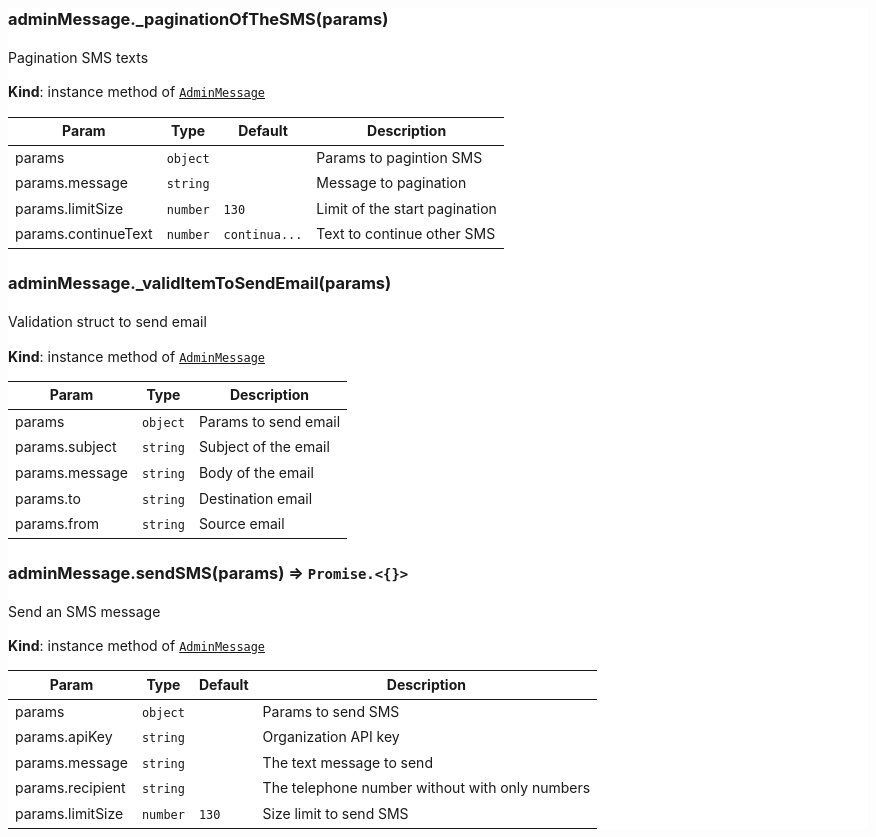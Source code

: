 <a name="AdminMessage+_paginationOfTheSMS"></a>

### adminMessage.\_paginationOfTheSMS(params)
Pagination SMS texts

**Kind**: instance method of [<code>AdminMessage</code>](#AdminMessage)  

| Param | Type | Default | Description |
| --- | --- | --- | --- |
| params | <code>object</code> |  | Params to pagintion SMS |
| params.message | <code>string</code> |  | Message to pagination |
| params.limitSize | <code>number</code> | <code>130</code> | Limit of the start pagination |
| params.continueText | <code>number</code> | <code>continua...</code> | Text to continue other SMS |

<a name="AdminMessage+_validItemToSendEmail"></a>

### adminMessage.\_validItemToSendEmail(params)
Validation struct to send email

**Kind**: instance method of [<code>AdminMessage</code>](#AdminMessage)  

| Param | Type | Description |
| --- | --- | --- |
| params | <code>object</code> | Params to send email |
| params.subject | <code>string</code> | Subject of the email |
| params.message | <code>string</code> | Body of the email |
| params.to | <code>string</code> | Destination email |
| params.from | <code>string</code> | Source email |

<a name="AdminMessage+sendSMS"></a>

### adminMessage.sendSMS(params) ⇒ <code>Promise.&lt;{}&gt;</code>
Send an SMS message

**Kind**: instance method of [<code>AdminMessage</code>](#AdminMessage)  

| Param | Type | Default | Description |
| --- | --- | --- | --- |
| params | <code>object</code> |  | Params to send SMS |
| params.apiKey | <code>string</code> |  | Organization API key |
| params.message | <code>string</code> |  | The text message to send |
| params.recipient | <code>string</code> |  | The telephone number without with only numbers |
| params.limitSize | <code>number</code> | <code>130</code> | Size limit to send SMS |
